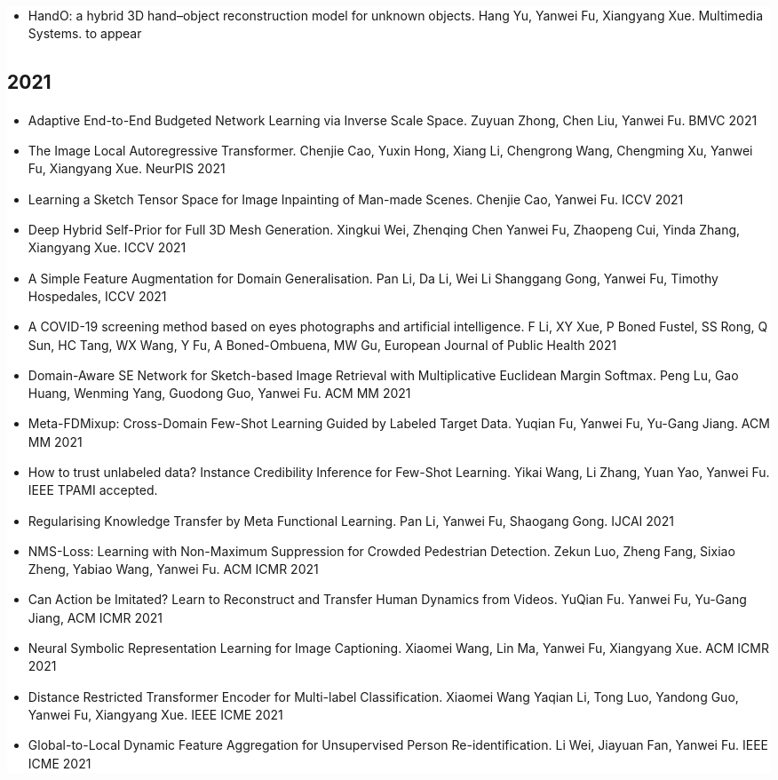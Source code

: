 * HandO: a hybrid 3D hand–object reconstruction model for unknown objects. Hang Yu, Yanwei Fu, Xiangyang Xue. Multimedia Systems. to appear 

## 2021

* Adaptive End-to-End Budgeted Network Learning via Inverse Scale Space. Zuyuan Zhong, Chen Liu, Yanwei Fu. BMVC 2021 

*  The Image Local Autoregressive Transformer. Chenjie Cao, Yuxin Hong, Xiang Li, Chengrong Wang, Chengming Xu, Yanwei Fu, Xiangyang Xue. NeurPIS 2021 

* Learning a Sketch Tensor Space for Image Inpainting of Man-made Scenes. Chenjie Cao, Yanwei Fu. ICCV 2021 

* Deep Hybrid Self-Prior for Full 3D Mesh Generation. Xingkui Wei, Zhenqing Chen Yanwei Fu, Zhaopeng Cui, Yinda Zhang, Xiangyang Xue. ICCV 2021 

<iframe width="300" height="160" src="https://www.youtube.com/embed/GVTV0cJJUzU" title="Deep Hybrid Self-Prior for Full 3D Mesh Generation" frameborder="0" allow="accelerometer; clipboard-write; encrypted-media; gyroscope; picture-in-picture" allowfullscreen></iframe>

* A Simple Feature Augmentation for Domain Generalisation. Pan Li, Da Li, Wei Li Shanggang Gong, Yanwei Fu, Timothy Hospedales, ICCV 2021 

* A COVID-19 screening method based on eyes photographs and artificial intelligence. F Li, XY Xue, P Boned Fustel, SS Rong, Q Sun, HC Tang, WX Wang, Y Fu, A Boned-Ombuena, MW Gu, European Journal of Public Health 2021 

* Domain-Aware SE Network for Sketch-based Image Retrieval with Multiplicative Euclidean Margin Softmax. Peng Lu, Gao Huang, Wenming Yang, Guodong Guo, Yanwei Fu. ACM MM 2021 

* Meta-FDMixup: Cross-Domain Few-Shot Learning Guided by Labeled Target Data. Yuqian Fu, Yanwei Fu, Yu-Gang Jiang. ACM MM 2021 

* How to trust unlabeled data? Instance Credibility Inference for Few-Shot Learning. Yikai Wang, Li Zhang, Yuan Yao, Yanwei Fu. IEEE TPAMI accepted. 

*  Regularising Knowledge Transfer by Meta Functional Learning. Pan Li, Yanwei Fu, Shaogang Gong. IJCAI 2021

*  NMS-Loss: Learning with Non-Maximum Suppression for Crowded Pedestrian Detection. Zekun Luo, Zheng Fang, Sixiao Zheng, Yabiao Wang, Yanwei Fu. ACM ICMR 2021

*  Can Action be Imitated? Learn to Reconstruct and Transfer Human Dynamics from Videos. YuQian Fu. Yanwei Fu, Yu-Gang Jiang, ACM ICMR 2021

<iframe width="300" height="160"  src="https://www.youtube.com/embed/9fNKSZdsAG8" title="Video for Learning 3D Human Dynamics from Video" frameborder="0" allow="accelerometer; clipboard-write; encrypted-media; gyroscope; picture-in-picture" allowfullscreen></iframe>

*  Neural Symbolic Representation Learning for Image Captioning. Xiaomei Wang, Lin Ma, Yanwei Fu, Xiangyang Xue. ACM ICMR 2021

*  Distance Restricted Transformer Encoder for Multi-label Classification. Xiaomei Wang Yaqian Li, Tong Luo, Yandong Guo, Yanwei Fu, Xiangyang Xue. IEEE ICME 2021

*  Global-to-Local Dynamic Feature Aggregation for Unsupervised Person Re-identification. Li Wei, Jiayuan Fan, Yanwei Fu. IEEE ICME 2021
